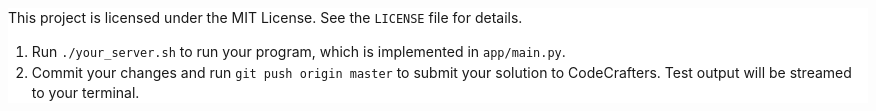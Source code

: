 This project is licensed under the MIT License. See the `LICENSE` file for details.
1. Run `./your_server.sh` to run your program, which is implemented in
   `app/main.py`.
1. Commit your changes and run `git push origin master` to submit your solution
   to CodeCrafters. Test output will be streamed to your terminal.

